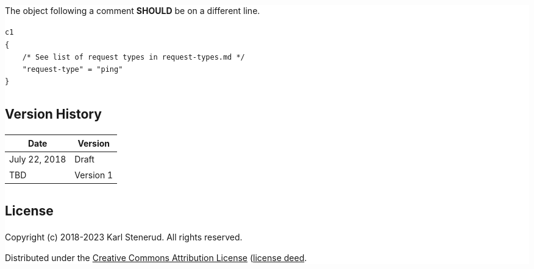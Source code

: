 The object following a comment **SHOULD** be on a different line.

```cte
c1
{
    /* See list of request types in request-types.md */
    "request-type" = "ping"
}
```



Version History
---------------

| Date          | Version   |
| ------------- | --------- |
| July 22, 2018 | Draft     |
| TBD           | Version 1 |



License
-------

Copyright (c) 2018-2023 Karl Stenerud. All rights reserved.

Distributed under the [Creative Commons Attribution License](https://creativecommons.org/licenses/by/4.0/legalcode) ([license deed](https://creativecommons.org/licenses/by/4.0).
